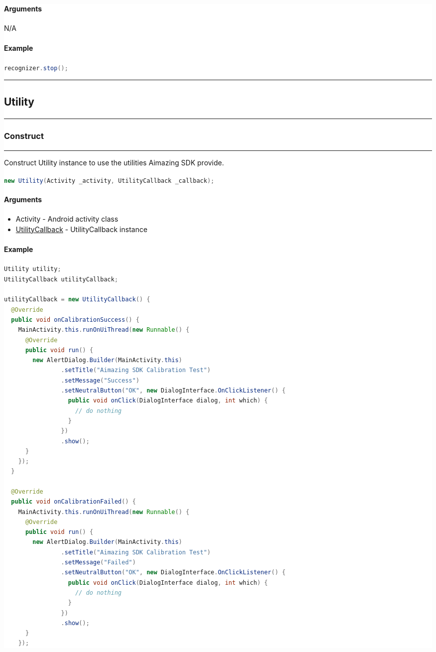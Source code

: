 #### Arguments
N/A

#### Example
```java
recognizer.stop();
```
---

## Utility
---
### Construct
---
Construct Utility instance to use the utilities Aimazing SDK provide.
```java
new Utility(Activity _activity, UtilityCallback _callback);
```

#### Arguments
* Activity - Android activity class
* [UtilityCallback](#utilitycallback) - UtilityCallback instance

#### Example
```java
Utility utility;
UtilityCallback utilityCallback;

utilityCallback = new UtilityCallback() {
  @Override
  public void onCalibrationSuccess() {
    MainActivity.this.runOnUiThread(new Runnable() {
      @Override
      public void run() {
        new AlertDialog.Builder(MainActivity.this)
                .setTitle("Aimazing SDK Calibration Test")
                .setMessage("Success")
                .setNeutralButton("OK", new DialogInterface.OnClickListener() {
                  public void onClick(DialogInterface dialog, int which) {
                    // do nothing
                  }
                })
                .show();
      }
    });
  }

  @Override
  public void onCalibrationFailed() {
    MainActivity.this.runOnUiThread(new Runnable() {
      @Override
      public void run() {
        new AlertDialog.Builder(MainActivity.this)
                .setTitle("Aimazing SDK Calibration Test")
                .setMessage("Failed")
                .setNeutralButton("OK", new DialogInterface.OnClickListener() {
                  public void onClick(DialogInterface dialog, int which) {
                    // do nothing
                  }
                })
                .show();
      }
    });
```